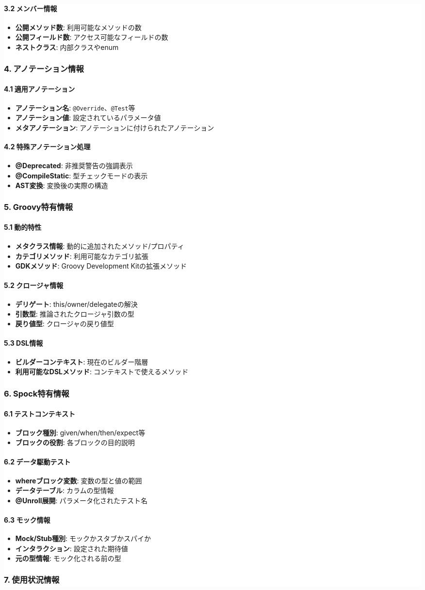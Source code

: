 #### 3.2 メンバー情報
- **公開メソッド数**: 利用可能なメソッドの数
- **公開フィールド数**: アクセス可能なフィールドの数
- **ネストクラス**: 内部クラスやenum

### 4. アノテーション情報

#### 4.1 適用アノテーション
- **アノテーション名**: `@Override`、`@Test`等
- **アノテーション値**: 設定されているパラメータ値
- **メタアノテーション**: アノテーションに付けられたアノテーション

#### 4.2 特殊アノテーション処理
- **@Deprecated**: 非推奨警告の強調表示
- **@CompileStatic**: 型チェックモードの表示
- **AST変換**: 変換後の実際の構造

### 5. Groovy特有情報

#### 5.1 動的特性
- **メタクラス情報**: 動的に追加されたメソッド/プロパティ
- **カテゴリメソッド**: 利用可能なカテゴリ拡張
- **GDKメソッド**: Groovy Development Kitの拡張メソッド

#### 5.2 クロージャ情報
- **デリゲート**: this/owner/delegateの解決
- **引数型**: 推論されたクロージャ引数の型
- **戻り値型**: クロージャの戻り値型

#### 5.3 DSL情報
- **ビルダーコンテキスト**: 現在のビルダー階層
- **利用可能なDSLメソッド**: コンテキストで使えるメソッド

### 6. Spock特有情報

#### 6.1 テストコンテキスト
- **ブロック種別**: given/when/then/expect等
- **ブロックの役割**: 各ブロックの目的説明

#### 6.2 データ駆動テスト
- **whereブロック変数**: 変数の型と値の範囲
- **データテーブル**: カラムの型情報
- **@Unroll展開**: パラメータ化されたテスト名

#### 6.3 モック情報
- **Mock/Stub種別**: モックかスタブかスパイか
- **インタラクション**: 設定された期待値
- **元の型情報**: モック化される前の型

### 7. 使用状況情報

